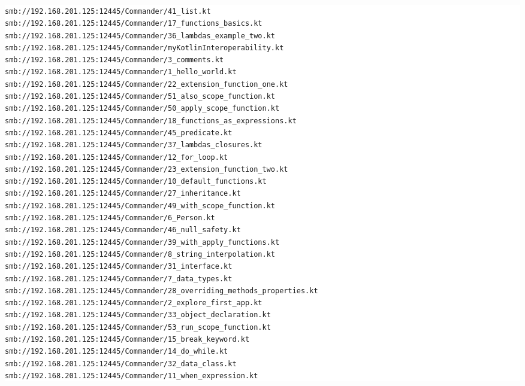 ```bash
smb://192.168.201.125:12445/Commander/41_list.kt                                                                                       
smb://192.168.201.125:12445/Commander/17_functions_basics.kt                                                                           
smb://192.168.201.125:12445/Commander/36_lambdas_example_two.kt                                                                        
smb://192.168.201.125:12445/Commander/myKotlinInteroperability.kt                                                                      
smb://192.168.201.125:12445/Commander/3_comments.kt                                                                                    
smb://192.168.201.125:12445/Commander/1_hello_world.kt                                                                                 
smb://192.168.201.125:12445/Commander/22_extension_function_one.kt                                                                     
smb://192.168.201.125:12445/Commander/51_also_scope_function.kt                                                                        
smb://192.168.201.125:12445/Commander/50_apply_scope_function.kt                                                                       
smb://192.168.201.125:12445/Commander/18_functions_as_expressions.kt                                                                   
smb://192.168.201.125:12445/Commander/45_predicate.kt                                                                                  
smb://192.168.201.125:12445/Commander/37_lambdas_closures.kt                                                                           
smb://192.168.201.125:12445/Commander/12_for_loop.kt                                                                                   
smb://192.168.201.125:12445/Commander/23_extension_function_two.kt                                                                     
smb://192.168.201.125:12445/Commander/10_default_functions.kt                                                                          
smb://192.168.201.125:12445/Commander/27_inheritance.kt                                                                                
smb://192.168.201.125:12445/Commander/49_with_scope_function.kt                                                                        
smb://192.168.201.125:12445/Commander/6_Person.kt                                                                                      
smb://192.168.201.125:12445/Commander/46_null_safety.kt                                                                                
smb://192.168.201.125:12445/Commander/39_with_apply_functions.kt                                                                       
smb://192.168.201.125:12445/Commander/8_string_interpolation.kt                                                                        
smb://192.168.201.125:12445/Commander/31_interface.kt                                                                                  
smb://192.168.201.125:12445/Commander/7_data_types.kt                                                                                  
smb://192.168.201.125:12445/Commander/28_overriding_methods_properties.kt                                                              
smb://192.168.201.125:12445/Commander/2_explore_first_app.kt                                                                           
smb://192.168.201.125:12445/Commander/33_object_declaration.kt                                                                         
smb://192.168.201.125:12445/Commander/53_run_scope_function.kt                                                                         
smb://192.168.201.125:12445/Commander/15_break_keyword.kt                                                                              
smb://192.168.201.125:12445/Commander/14_do_while.kt                                                                                   
smb://192.168.201.125:12445/Commander/32_data_class.kt                                                                                 
smb://192.168.201.125:12445/Commander/11_when_expression.kt                                                                            
```